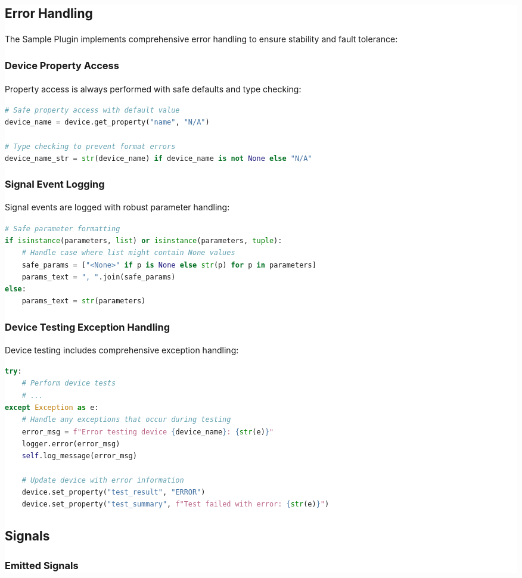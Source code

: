 ## Error Handling

The Sample Plugin implements comprehensive error handling to ensure stability and fault tolerance:

### Device Property Access

Property access is always performed with safe defaults and type checking:

```python
# Safe property access with default value
device_name = device.get_property("name", "N/A")

# Type checking to prevent format errors
device_name_str = str(device_name) if device_name is not None else "N/A"
```

### Signal Event Logging

Signal events are logged with robust parameter handling:

```python
# Safe parameter formatting
if isinstance(parameters, list) or isinstance(parameters, tuple):
    # Handle case where list might contain None values
    safe_params = ["<None>" if p is None else str(p) for p in parameters]
    params_text = ", ".join(safe_params)
else:
    params_text = str(parameters)
```

### Device Testing Exception Handling

Device testing includes comprehensive exception handling:

```python
try:
    # Perform device tests
    # ...
except Exception as e:
    # Handle any exceptions that occur during testing
    error_msg = f"Error testing device {device_name}: {str(e)}"
    logger.error(error_msg)
    self.log_message(error_msg)
    
    # Update device with error information
    device.set_property("test_result", "ERROR")
    device.set_property("test_summary", f"Test failed with error: {str(e)}")
```

## Signals

### Emitted Signals

